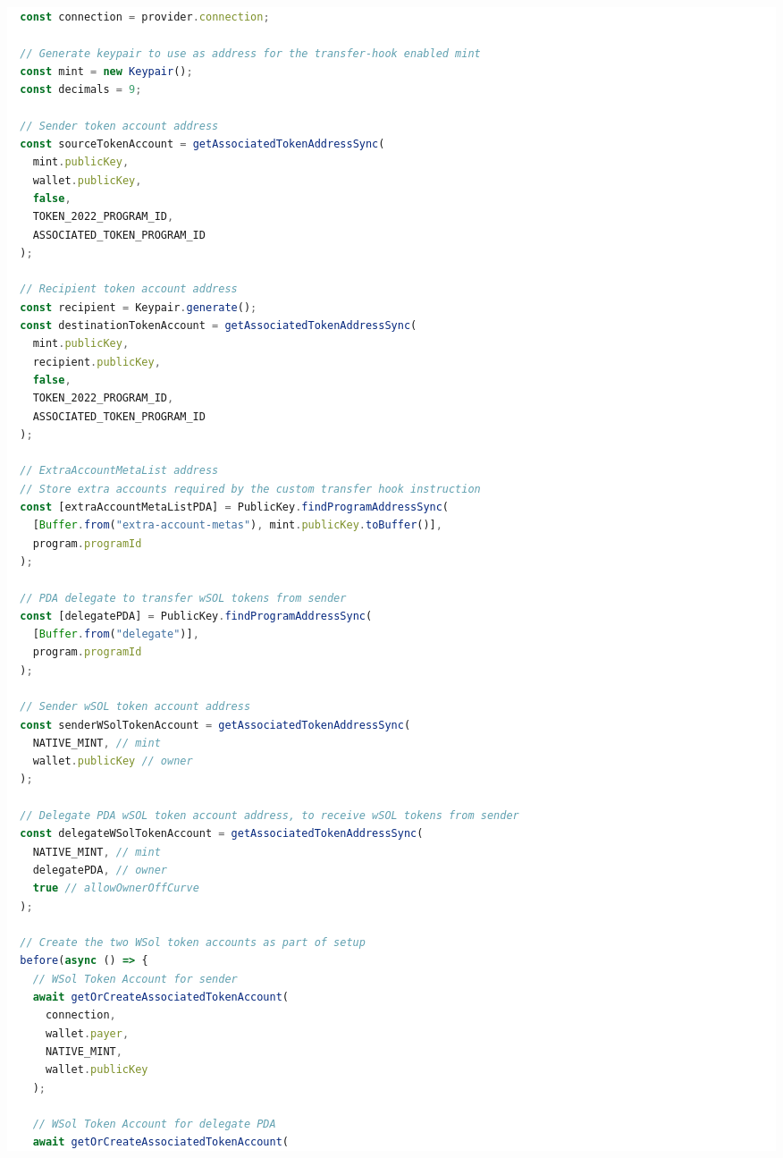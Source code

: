 ```js
  const connection = provider.connection;

  // Generate keypair to use as address for the transfer-hook enabled mint
  const mint = new Keypair();
  const decimals = 9;

  // Sender token account address
  const sourceTokenAccount = getAssociatedTokenAddressSync(
    mint.publicKey,
    wallet.publicKey,
    false,
    TOKEN_2022_PROGRAM_ID,
    ASSOCIATED_TOKEN_PROGRAM_ID
  );

  // Recipient token account address
  const recipient = Keypair.generate();
  const destinationTokenAccount = getAssociatedTokenAddressSync(
    mint.publicKey,
    recipient.publicKey,
    false,
    TOKEN_2022_PROGRAM_ID,
    ASSOCIATED_TOKEN_PROGRAM_ID
  );

  // ExtraAccountMetaList address
  // Store extra accounts required by the custom transfer hook instruction
  const [extraAccountMetaListPDA] = PublicKey.findProgramAddressSync(
    [Buffer.from("extra-account-metas"), mint.publicKey.toBuffer()],
    program.programId
  );

  // PDA delegate to transfer wSOL tokens from sender
  const [delegatePDA] = PublicKey.findProgramAddressSync(
    [Buffer.from("delegate")],
    program.programId
  );

  // Sender wSOL token account address
  const senderWSolTokenAccount = getAssociatedTokenAddressSync(
    NATIVE_MINT, // mint
    wallet.publicKey // owner
  );

  // Delegate PDA wSOL token account address, to receive wSOL tokens from sender
  const delegateWSolTokenAccount = getAssociatedTokenAddressSync(
    NATIVE_MINT, // mint
    delegatePDA, // owner
    true // allowOwnerOffCurve
  );

  // Create the two WSol token accounts as part of setup
  before(async () => {
    // WSol Token Account for sender
    await getOrCreateAssociatedTokenAccount(
      connection,
      wallet.payer,
      NATIVE_MINT,
      wallet.publicKey
    );

    // WSol Token Account for delegate PDA
    await getOrCreateAssociatedTokenAccount(
```